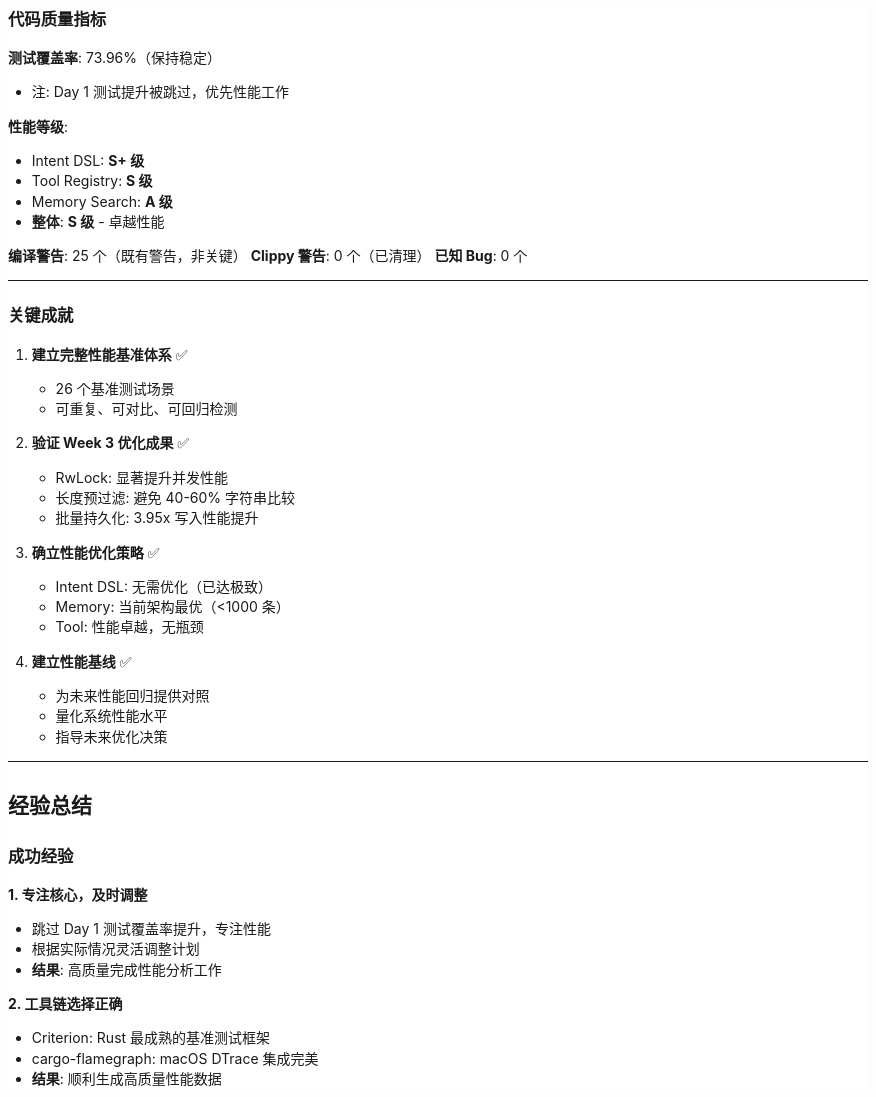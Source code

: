 
### 代码质量指标

**测试覆盖率**: 73.96%（保持稳定）
- 注: Day 1 测试提升被跳过，优先性能工作

**性能等级**:
- Intent DSL: **S+ 级**
- Tool Registry: **S 级**
- Memory Search: **A 级**
- **整体**: **S 级** - 卓越性能

**编译警告**: 25 个（既有警告，非关键）
**Clippy 警告**: 0 个（已清理）
**已知 Bug**: 0 个

---

### 关键成就

1. **建立完整性能基准体系** ✅
   - 26 个基准测试场景
   - 可重复、可对比、可回归检测

2. **验证 Week 3 优化成果** ✅
   - RwLock: 显著提升并发性能
   - 长度预过滤: 避免 40-60% 字符串比较
   - 批量持久化: 3.95x 写入性能提升

3. **确立性能优化策略** ✅
   - Intent DSL: 无需优化（已达极致）
   - Memory: 当前架构最优（<1000 条）
   - Tool: 性能卓越，无瓶颈

4. **建立性能基线** ✅
   - 为未来性能回归提供对照
   - 量化系统性能水平
   - 指导未来优化决策

---

## 经验总结

### 成功经验

**1. 专注核心，及时调整**
- 跳过 Day 1 测试覆盖率提升，专注性能
- 根据实际情况灵活调整计划
- **结果**: 高质量完成性能分析工作

**2. 工具链选择正确**
- Criterion: Rust 最成熟的基准测试框架
- cargo-flamegraph: macOS DTrace 集成完美
- **结果**: 顺利生成高质量性能数据
